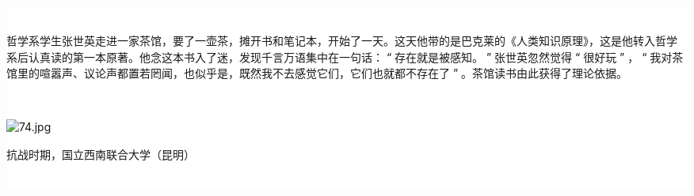   </span>
  <br/>
 </p>
 <p class="p2">
  <span class="s1">
   哲学系学生张世英走进一家茶馆，要了一壶茶，摊开书和笔记本，开始了一天。这天他带的是巴克莱的《人类知识原理》，这是他转入哲学系后认真读的第一本原著。他念这本书入了迷，发现千言万语集中在一句话：
  </span>
  <span class="s2">
   “
  </span>
  <span class="s1">
   存在就是被感知。
  </span>
  <span class="s2">
   ”
  </span>
  <span class="s1">
   张世英忽然觉得
  </span>
  <span class="s2">
   “
  </span>
  <span class="s1">
   很好玩
  </span>
  <span class="s2">
   ”
  </span>
  <span class="s1">
   ，
  </span>
  <span class="s2">
   “
  </span>
  <span class="s1">
   我对茶馆里的喧嚣声、议论声都置若罔闻，也似乎是，既然我不去感觉它们，它们也就都不存在了
  </span>
  <span class="s2">
   ”
  </span>
  <span class="s1">
   。茶馆读书由此获得了理论依据。
  </span>
 </p>
 <p class="p1">
  <span class="s1">
  </span>
  <br/>
 </p>
 <p class="p3">
  <span class="s1">
   <img alt="74.jpg" border="0" height="366" src="http://mjlsh.usc.cuhk.edu.hk/medias/contents/4472/74.jpg" width="550"/>
  </span>
 </p>
 <p class="p2">
  <span class="s1">
   抗战时期，国立西南联合大学（昆明）
  </span>
 </p>
 <p class="p1">
  <span class="s1">
  </span>
  <br/>